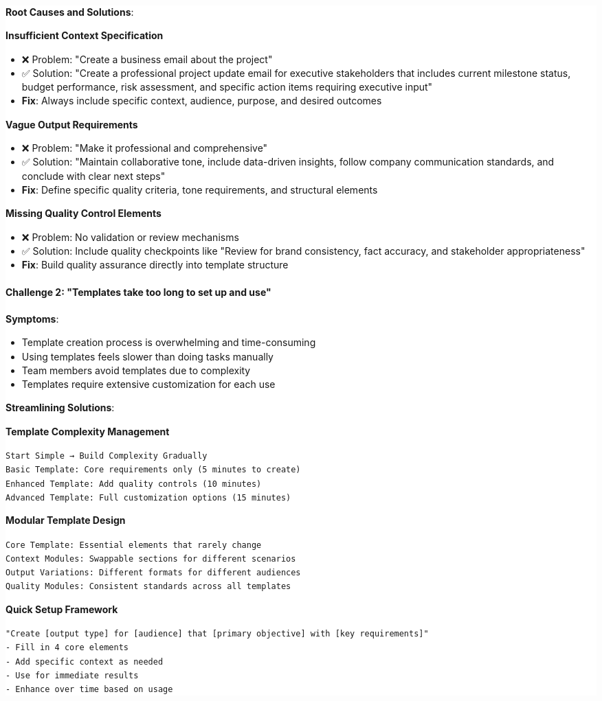 **Root Causes and Solutions**:

**Insufficient Context Specification**
- ❌ Problem: "Create a business email about the project"
- ✅ Solution: "Create a professional project update email for executive stakeholders that includes current milestone status, budget performance, risk assessment, and specific action items requiring executive input"
- **Fix**: Always include specific context, audience, purpose, and desired outcomes

**Vague Output Requirements**
- ❌ Problem: "Make it professional and comprehensive"
- ✅ Solution: "Maintain collaborative tone, include data-driven insights, follow company communication standards, and conclude with clear next steps"
- **Fix**: Define specific quality criteria, tone requirements, and structural elements

**Missing Quality Control Elements**
- ❌ Problem: No validation or review mechanisms
- ✅ Solution: Include quality checkpoints like "Review for brand consistency, fact accuracy, and stakeholder appropriateness"
- **Fix**: Build quality assurance directly into template structure

#### Challenge 2: "Templates take too long to set up and use"

**Symptoms**:
- Template creation process is overwhelming and time-consuming
- Using templates feels slower than doing tasks manually
- Team members avoid templates due to complexity
- Templates require extensive customization for each use

**Streamlining Solutions**:

**Template Complexity Management**
```
Start Simple → Build Complexity Gradually
Basic Template: Core requirements only (5 minutes to create)
Enhanced Template: Add quality controls (10 minutes)
Advanced Template: Full customization options (15 minutes)
```

**Modular Template Design**
```
Core Template: Essential elements that rarely change
Context Modules: Swappable sections for different scenarios
Output Variations: Different formats for different audiences
Quality Modules: Consistent standards across all templates
```

**Quick Setup Framework**
```
"Create [output type] for [audience] that [primary objective] with [key requirements]"
- Fill in 4 core elements
- Add specific context as needed
- Use for immediate results
- Enhance over time based on usage
```
